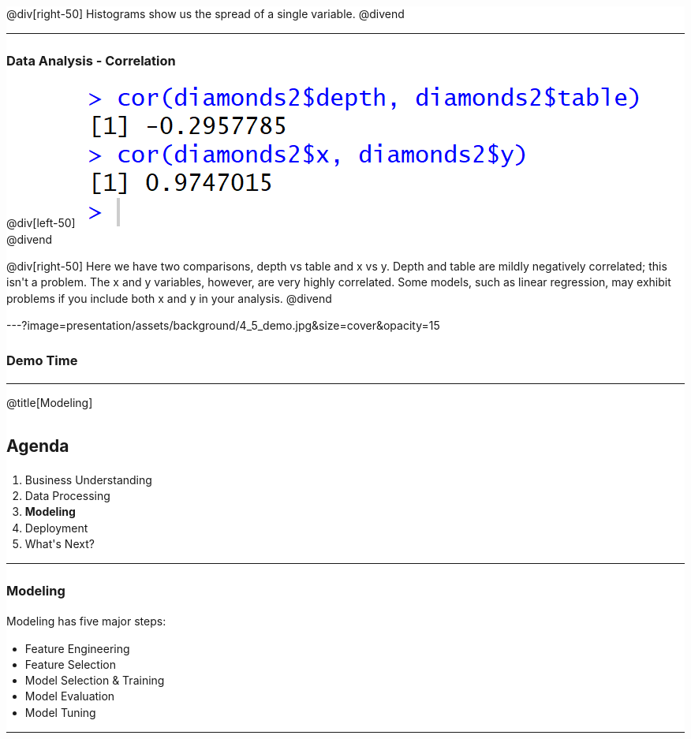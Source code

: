 @div[right-50]
Histograms show us the spread of a single variable.
@divend

---

### Data Analysis - Correlation

@div[left-50]
![Box Plot](presentation/assets/image/Correlation.png)
@divend

@div[right-50]
Here we have two comparisons, depth vs table and x vs y. Depth and table are mildly negatively correlated; this isn't a problem. The x and y variables, however, are very highly correlated. Some models, such as linear regression, may exhibit problems if you include both x and y in your analysis.
@divend

---?image=presentation/assets/background/4_5_demo.jpg&size=cover&opacity=15

### Demo Time

---

@title[Modeling]

## Agenda
1. Business Understanding
2. Data Processing
3. **Modeling**
4. Deployment
5. What's Next?

---

### Modeling

Modeling has five major steps:

* Feature Engineering
* Feature Selection
* Model Selection & Training
* Model Evaluation
* Model Tuning

---